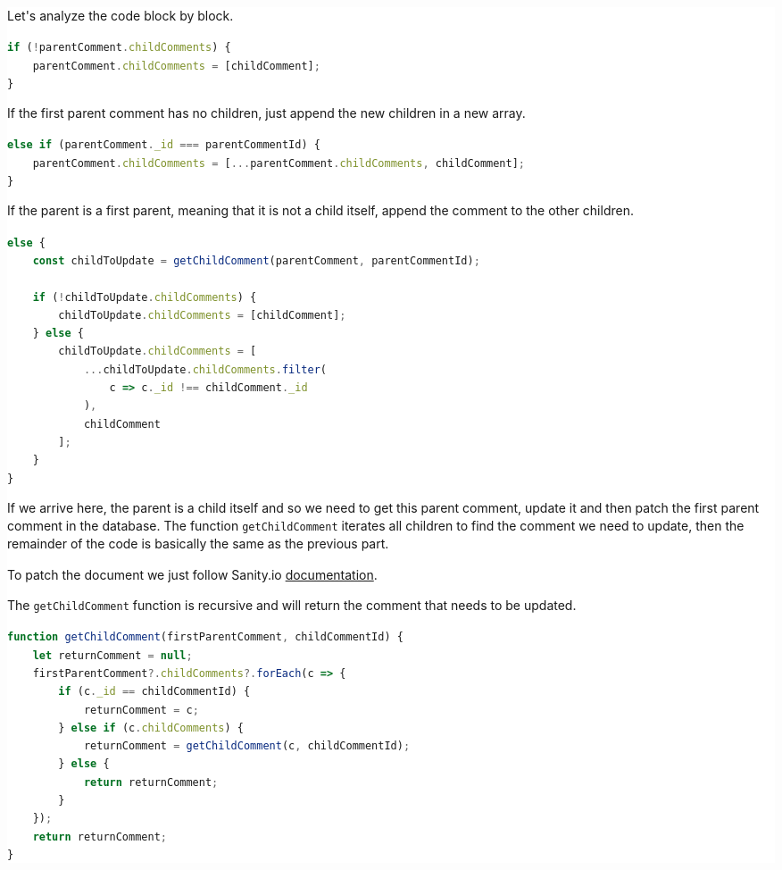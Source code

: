Let's analyze the code block by block. 
```jsx
if (!parentComment.childComments) {
	parentComment.childComments = [childComment];
}
```
If the first parent comment has no children, just append the new children in a new array.

```jsx
else if (parentComment._id === parentCommentId) {
	parentComment.childComments = [...parentComment.childComments, childComment];
}
```
If the parent is a first parent, meaning that it is not a child itself, append the comment to the other children.

```jsx
else {
	const childToUpdate = getChildComment(parentComment, parentCommentId);

	if (!childToUpdate.childComments) {
		childToUpdate.childComments = [childComment];
	} else {
		childToUpdate.childComments = [
			...childToUpdate.childComments.filter(
				c => c._id !== childComment._id
			),
			childComment
		];
	}
}
```

If we arrive here, the parent is a child itself and so we need to get this parent comment, update it and then patch the first parent comment in the database.
The function `getChildComment` iterates all children to find the comment we need to update, then the remainder of the code is basically the same as the previous part.

To patch the document we just follow Sanity.io [documentation](https://www.sanity.io/docs/js-client).

The `getChildComment` function is recursive and will return the comment that needs to be updated.

```jsx
function getChildComment(firstParentComment, childCommentId) {
	let returnComment = null;
	firstParentComment?.childComments?.forEach(c => {
		if (c._id == childCommentId) {
			returnComment = c;
		} else if (c.childComments) {
			returnComment = getChildComment(c, childCommentId);
		} else {
			return returnComment;
		}
	});
	return returnComment;
}
```
